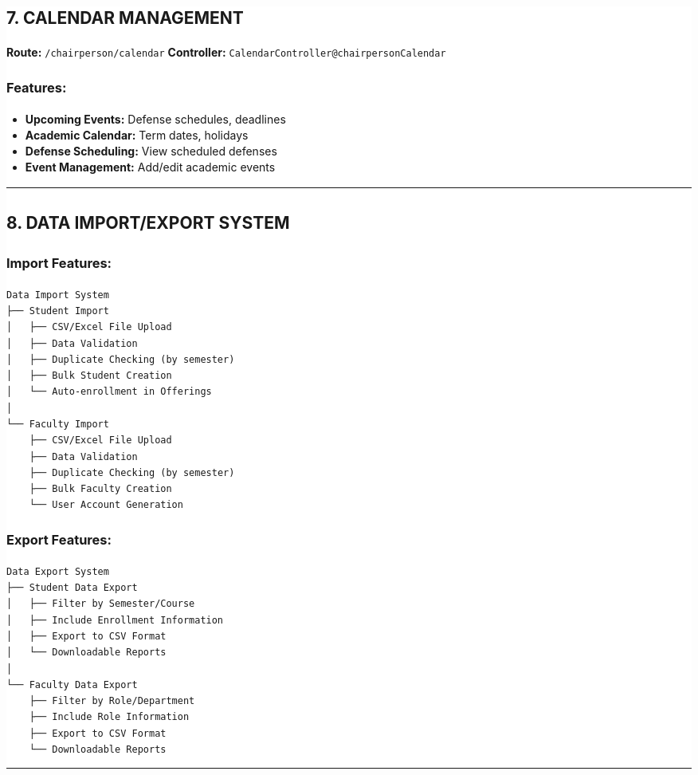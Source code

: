 
## 7. CALENDAR MANAGEMENT
**Route:** `/chairperson/calendar`
**Controller:** `CalendarController@chairpersonCalendar`

### Features:
- **Upcoming Events:** Defense schedules, deadlines
- **Academic Calendar:** Term dates, holidays
- **Defense Scheduling:** View scheduled defenses
- **Event Management:** Add/edit academic events

---

## 8. DATA IMPORT/EXPORT SYSTEM

### Import Features:
```
Data Import System
├── Student Import
│   ├── CSV/Excel File Upload
│   ├── Data Validation
│   ├── Duplicate Checking (by semester)
│   ├── Bulk Student Creation
│   └── Auto-enrollment in Offerings
│
└── Faculty Import
    ├── CSV/Excel File Upload
    ├── Data Validation
    ├── Duplicate Checking (by semester)
    ├── Bulk Faculty Creation
    └── User Account Generation
```

### Export Features:
```
Data Export System
├── Student Data Export
│   ├── Filter by Semester/Course
│   ├── Include Enrollment Information
│   ├── Export to CSV Format
│   └── Downloadable Reports
│
└── Faculty Data Export
    ├── Filter by Role/Department
    ├── Include Role Information
    ├── Export to CSV Format
    └── Downloadable Reports
```

---
